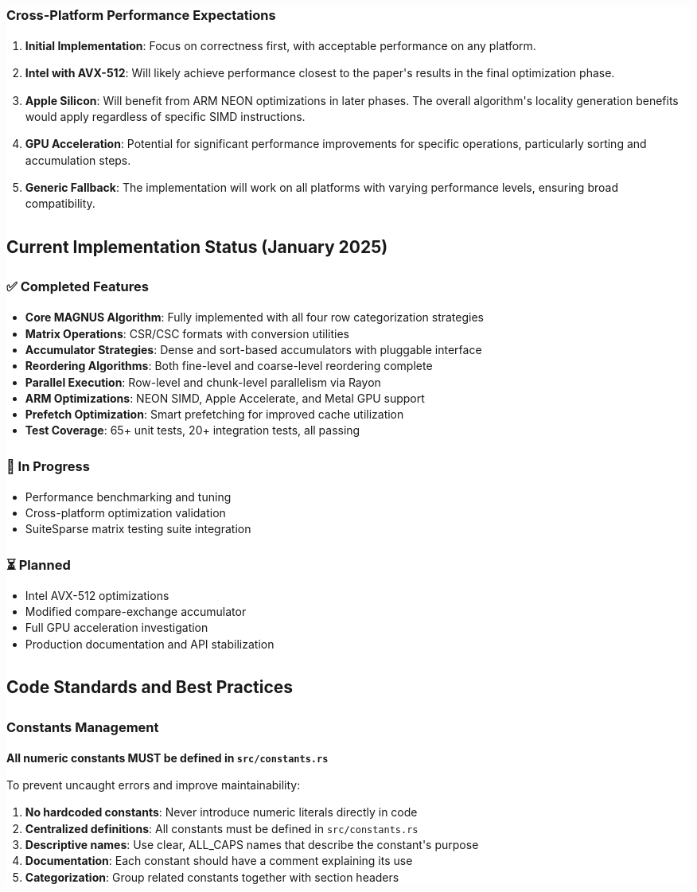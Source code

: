 ### Cross-Platform Performance Expectations

1. **Initial Implementation**: Focus on correctness first, with acceptable performance on any platform.

2. **Intel with AVX-512**: Will likely achieve performance closest to the paper's results in the final optimization phase.

3. **Apple Silicon**: Will benefit from ARM NEON optimizations in later phases. The overall algorithm's locality generation benefits would apply regardless of specific SIMD instructions.

4. **GPU Acceleration**: Potential for significant performance improvements for specific operations, particularly sorting and accumulation steps.

5. **Generic Fallback**: The implementation will work on all platforms with varying performance levels, ensuring broad compatibility.

## Current Implementation Status (January 2025)

### ✅ Completed Features
- **Core MAGNUS Algorithm**: Fully implemented with all four row categorization strategies
- **Matrix Operations**: CSR/CSC formats with conversion utilities  
- **Accumulator Strategies**: Dense and sort-based accumulators with pluggable interface
- **Reordering Algorithms**: Both fine-level and coarse-level reordering complete
- **Parallel Execution**: Row-level and chunk-level parallelism via Rayon
- **ARM Optimizations**: NEON SIMD, Apple Accelerate, and Metal GPU support
- **Prefetch Optimization**: Smart prefetching for improved cache utilization
- **Test Coverage**: 65+ unit tests, 20+ integration tests, all passing

### 🚧 In Progress
- Performance benchmarking and tuning
- Cross-platform optimization validation
- SuiteSparse matrix testing suite integration

### ⏳ Planned
- Intel AVX-512 optimizations
- Modified compare-exchange accumulator
- Full GPU acceleration investigation
- Production documentation and API stabilization

## Code Standards and Best Practices

### Constants Management

**All numeric constants MUST be defined in `src/constants.rs`**

To prevent uncaught errors and improve maintainability:

1. **No hardcoded constants**: Never introduce numeric literals directly in code
2. **Centralized definitions**: All constants must be defined in `src/constants.rs`
3. **Descriptive names**: Use clear, ALL_CAPS names that describe the constant's purpose
4. **Documentation**: Each constant should have a comment explaining its use
5. **Categorization**: Group related constants together with section headers
